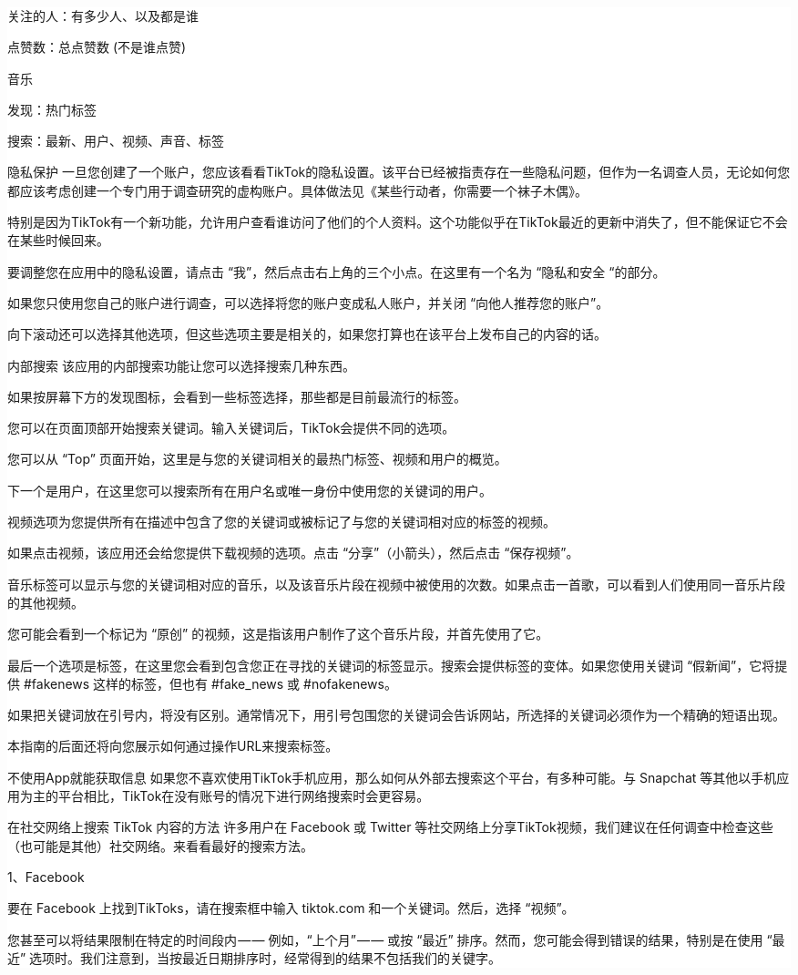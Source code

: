 关注的人：有多少人、以及都是谁

点赞数：总点赞数 (不是谁点赞)

音乐

发现：热门标签

搜索：最新、用户、视频、声音、标签

隐私保护
一旦您创建了一个账户，您应该看看TikTok的隐私设置。该平台已经被指责存在一些隐私问题，但作为一名调查人员，无论如何您都应该考虑创建一个专门用于调查研究的虚构账户。具体做法见《某些行动者，你需要一个袜子木偶》。

特别是因为TikTok有一个新功能，允许用户查看谁访问了他们的个人资料。这个功能似乎在TikTok最近的更新中消失了，但不能保证它不会在某些时候回来。


要调整您在应用中的隐私设置，请点击 “我”，然后点击右上角的三个小点。在这里有一个名为 “隐私和安全 “的部分。

如果您只使用您自己的账户进行调查，可以选择将您的账户变成私人账户，并关闭 “向他人推荐您的账户”。

向下滚动还可以选择其他选项，但这些选项主要是相关的，如果您打算也在该平台上发布自己的内容的话。

内部搜索
该应用的内部搜索功能让您可以选择搜索几种东西。

如果按屏幕下方的发现图标，会看到一些标签选择，那些都是目前最流行的标签。


您可以在页面顶部开始搜索关键词。输入关键词后，TikTok会提供不同的选项。

您可以从 “Top” 页面开始，这里是与您的关键词相关的最热门标签、视频和用户的概览。

下一个是用户，在这里您可以搜索所有在用户名或唯一身份中使用您的关键词的用户。

视频选项为您提供所有在描述中包含了您的关键词或被标记了与您的关键词相对应的标签的视频。


如果点击视频，该应用还会给您提供下载视频的选项。点击 “分享”（小箭头），然后点击 “保存视频”。


音乐标签可以显示与您的关键词相对应的音乐，以及该音乐片段在视频中被使用的次数。如果点击一首歌，可以看到人们使用同一音乐片段的其他视频。

您可能会看到一个标记为 “原创” 的视频，这是指该用户制作了这个音乐片段，并首先使用了它。


最后一个选项是标签，在这里您会看到包含您正在寻找的关键词的标签显示。搜索会提供标签的变体。如果您使用关键词 “假新闻”，它将提供 #fakenews 这样的标签，但也有 #fake_news 或 #nofakenews。

如果把关键词放在引号内，将没有区别。通常情况下，用引号包围您的关键词会告诉网站，所选择的关键词必须作为一个精确的短语出现。

本指南的后面还将向您展示如何通过操作URL来搜索标签。

不使用App就能获取信息
如果您不喜欢使用TikTok手机应用，那么如何从外部去搜索这个平台，有多种可能。与 Snapchat 等其他以手机应用为主的平台相比，TikTok在没有账号的情况下进行网络搜索时会更容易。

在社交网络上搜索 TikTok 内容的方法
许多用户在 Facebook 或 Twitter 等社交网络上分享TikTok视频，我们建议在任何调查中检查这些（也可能是其他）社交网络。来看看最好的搜索方法。

1、Facebook

要在 Facebook 上找到TikToks，请在搜索框中输入 tiktok.com 和一个关键词。然后，选择 “视频”。


您甚至可以将结果限制在特定的时间段内 — — 例如，“上个月” — — 或按 “最近” 排序。然而，您可能会得到错误的结果，特别是在使用 “最近” 选项时。我们注意到，当按最近日期排序时，经常得到的结果不包括我们的关键字。
